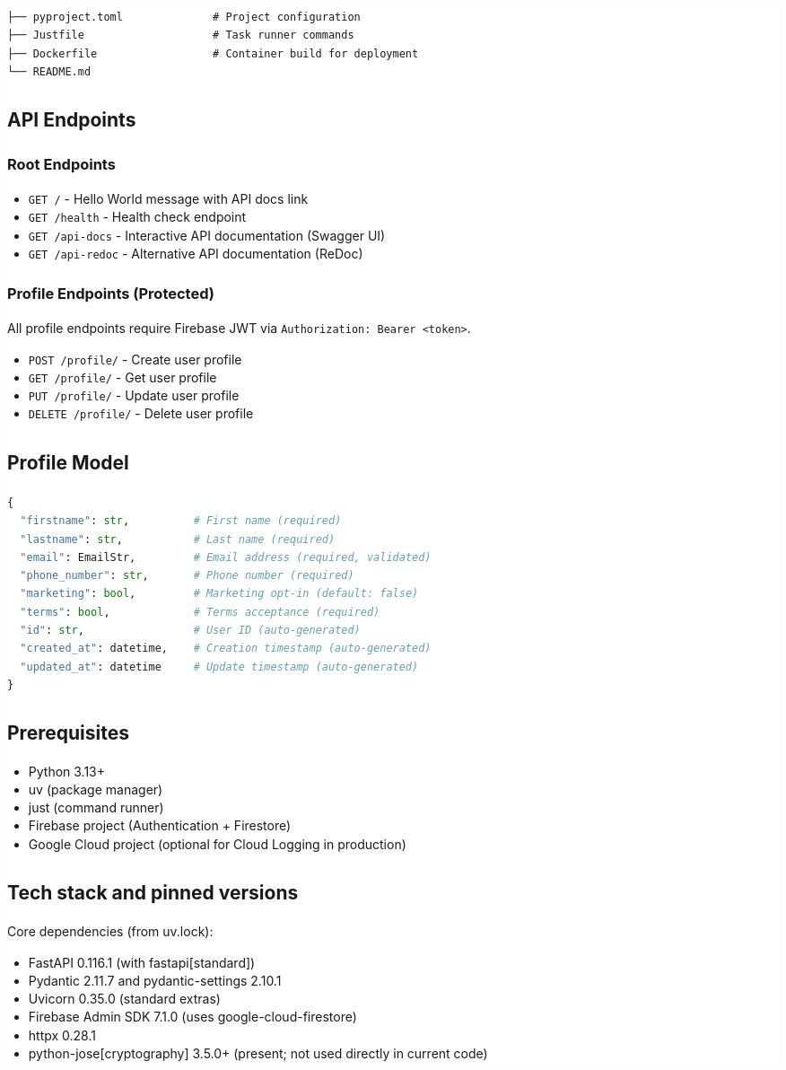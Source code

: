 ```
├── pyproject.toml              # Project configuration
├── Justfile                    # Task runner commands
├── Dockerfile                  # Container build for deployment
└── README.md
```

## API Endpoints

### Root Endpoints
- `GET /` - Hello World message with API docs link
- `GET /health` - Health check endpoint
- `GET /api-docs` - Interactive API documentation (Swagger UI)
- `GET /api-redoc` - Alternative API documentation (ReDoc)

### Profile Endpoints (Protected)
All profile endpoints require Firebase JWT via `Authorization: Bearer <token>`.

- `POST /profile/` - Create user profile
- `GET /profile/` - Get user profile
- `PUT /profile/` - Update user profile
- `DELETE /profile/` - Delete user profile

## Profile Model

```python
{
  "firstname": str,          # First name (required)
  "lastname": str,           # Last name (required)
  "email": EmailStr,         # Email address (required, validated)
  "phone_number": str,       # Phone number (required)
  "marketing": bool,         # Marketing opt-in (default: false)
  "terms": bool,             # Terms acceptance (required)
  "id": str,                 # User ID (auto-generated)
  "created_at": datetime,    # Creation timestamp (auto-generated)
  "updated_at": datetime     # Update timestamp (auto-generated)
}
```

## Prerequisites

- Python 3.13+
- uv (package manager)
- just (command runner)
- Firebase project (Authentication + Firestore)
- Google Cloud project (optional for Cloud Logging in production)

## Tech stack and pinned versions

Core dependencies (from uv.lock):
- FastAPI 0.116.1 (with fastapi[standard])
- Pydantic 2.11.7 and pydantic-settings 2.10.1
- Uvicorn 0.35.0 (standard extras)
- Firebase Admin SDK 7.1.0 (uses google-cloud-firestore)
- httpx 0.28.1
- python-jose[cryptography] 3.5.0+ (present; not used directly in current code)
